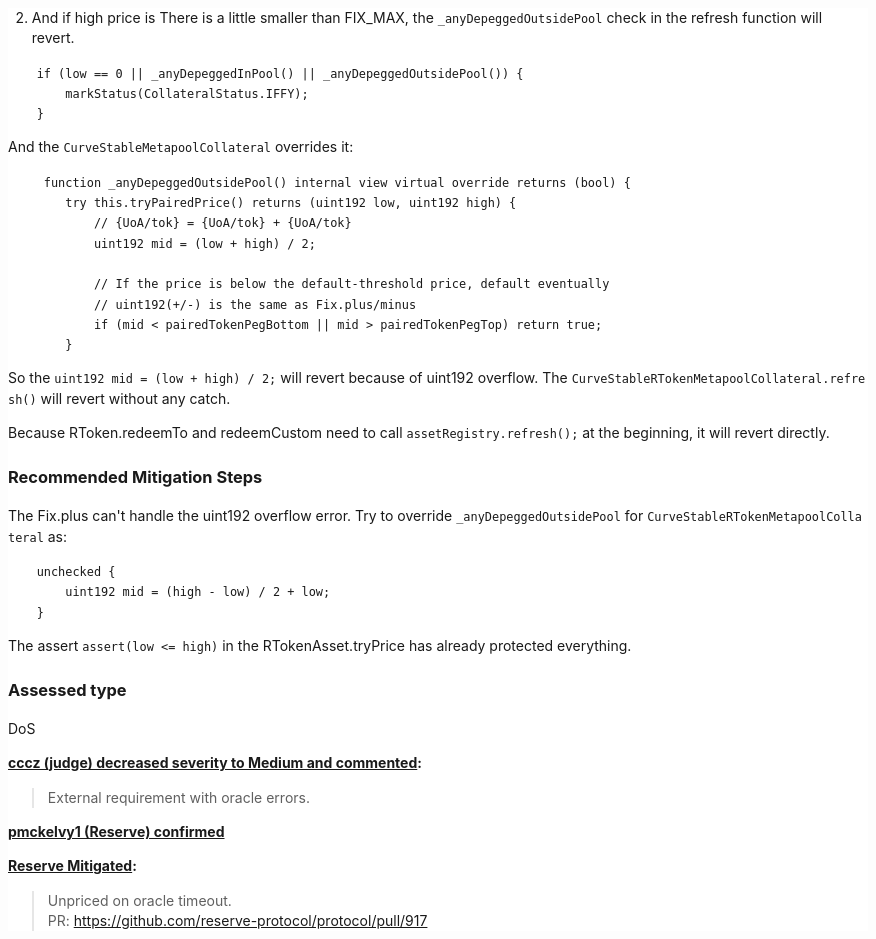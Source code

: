 2.  And if high price is There is a little smaller than FIX_MAX, the `_anyDepeggedOutsidePool` check in the refresh function will revert.

```
    if (low == 0 || _anyDepeggedInPool() || _anyDepeggedOutsidePool()) {
        markStatus(CollateralStatus.IFFY);
    }
```

And the `CurveStableMetapoolCollateral` overrides it:

```
     function _anyDepeggedOutsidePool() internal view virtual override returns (bool) {
        try this.tryPairedPrice() returns (uint192 low, uint192 high) {
            // {UoA/tok} = {UoA/tok} + {UoA/tok}
            uint192 mid = (low + high) / 2;

            // If the price is below the default-threshold price, default eventually
            // uint192(+/-) is the same as Fix.plus/minus
            if (mid < pairedTokenPegBottom || mid > pairedTokenPegTop) return true;
        }
```

So the `uint192 mid = (low + high) / 2;` will revert because of uint192 overflow. The `CurveStableRTokenMetapoolCollateral.refresh()` will revert without any catch.

Because RToken.redeemTo and redeemCustom need to call `assetRegistry.refresh();` at the beginning, it will revert directly.

### Recommended Mitigation Steps

The Fix.plus can't handle the uint192 overflow error. Try to override `_anyDepeggedOutsidePool` for `CurveStableRTokenMetapoolCollateral` as:

```
    unchecked {
        uint192 mid = (high - low) / 2 + low;
    }
```

The assert `assert(low <= high)` in the RTokenAsset.tryPrice has already protected everything.

### Assessed type

DoS

**[cccz (judge) decreased severity to Medium and commented](https://github.com/code-423n4/2023-07-reserve-findings/issues/21#issuecomment-1667169269):**

> External requirement with oracle errors.

**[pmckelvy1 (Reserve) confirmed](https://github.com/code-423n4/2023-07-reserve-findings/issues/21#issuecomment-1687104593)**

**[Reserve Mitigated](https://github.com/code-423n4/2023-09-reserve-mitigation#individual-prs):**

> Unpriced on oracle timeout.<br>
> PR: https://github.com/reserve-protocol/protocol/pull/917
